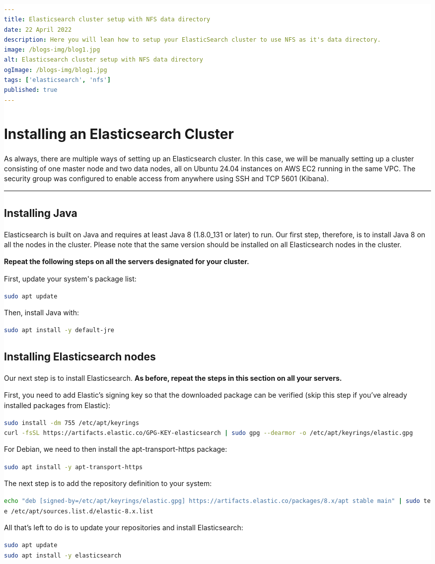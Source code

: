 ```yaml
---
title: Elasticsearch cluster setup with NFS data directory
date: 22 April 2022
description: Here you will lean how to setup your ElasticSearch cluster to use NFS as it's data directory.
image: /blogs-img/blog1.jpg
alt: Elasticsearch cluster setup with NFS data directory
ogImage: /blogs-img/blog1.jpg
tags: ['elasticsearch', 'nfs']
published: true
---
```


Installing an Elasticsearch Cluster
===================


As always, there are multiple ways of setting up an Elasticsearch cluster. In this case, we will be manually setting up a cluster consisting of one master node and two data nodes, all on Ubuntu 24.04 instances on AWS EC2 running in the same VPC. The security group was configured to enable access from anywhere using SSH and TCP 5601 (Kibana).

----------


Installing Java
-------------

Elasticsearch is built on Java and requires at least Java 8 (1.8.0_131 or later) to run. Our first step, therefore, is to install Java 8 on all the nodes in the cluster. Please note that the same version should be installed on all Elasticsearch nodes in the cluster.

**Repeat the following steps on all the servers designated for your cluster.**

First, update your system's package list:

```bash
sudo apt update
```
Then, install Java with:
```bash
sudo apt install -y default-jre
```

Installing Elasticsearch nodes
-------------
Our next step is to install Elasticsearch. **As before, repeat the steps in this section on all your servers.**

First, you need to add Elastic’s signing key so that the downloaded package can be verified (skip this step if you’ve already installed packages from Elastic):
```bash
sudo install -dm 755 /etc/apt/keyrings
curl -fsSL https://artifacts.elastic.co/GPG-KEY-elasticsearch | sudo gpg --dearmor -o /etc/apt/keyrings/elastic.gpg
```
For Debian, we need to then install the apt-transport-https package:
```bash
sudo apt install -y apt-transport-https
```
The next step is to add the repository definition to your system:
```bash
echo "deb [signed-by=/etc/apt/keyrings/elastic.gpg] https://artifacts.elastic.co/packages/8.x/apt stable main" | sudo tee /etc/apt/sources.list.d/elastic-8.x.list
```
All that’s left to do is to update your repositories and install Elasticsearch:
```bash
sudo apt update
sudo apt install -y elasticsearch
```